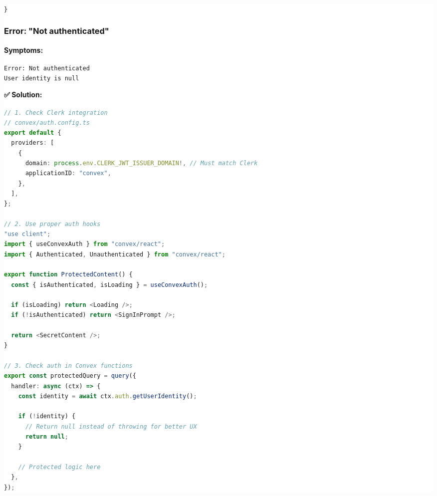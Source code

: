 ```typescript
}
```

### Error: "Not authenticated"

**Symptoms:**
```
Error: Not authenticated
User identity is null
```

**✅ Solution:**
```typescript
// 1. Check Clerk integration
// convex/auth.config.ts
export default {
  providers: [
    {
      domain: process.env.CLERK_JWT_ISSUER_DOMAIN!, // Must match Clerk
      applicationID: "convex",
    },
  ],
};

// 2. Use proper auth hooks
"use client";
import { useConvexAuth } from "convex/react";
import { Authenticated, Unauthenticated } from "convex/react";

export function ProtectedContent() {
  const { isAuthenticated, isLoading } = useConvexAuth();

  if (isLoading) return <Loading />;
  if (!isAuthenticated) return <SignInPrompt />;

  return <SecretContent />;
}

// 3. Check auth in Convex functions
export const protectedQuery = query({
  handler: async (ctx) => {
    const identity = await ctx.auth.getUserIdentity();

    if (!identity) {
      // Return null instead of throwing for better UX
      return null;
    }

    // Protected logic here
  },
});
```
